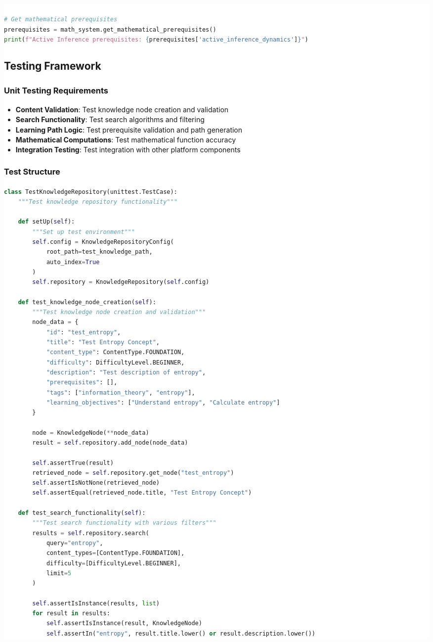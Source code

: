 ```python

# Get mathematical prerequisites
prerequisites = math_system.get_mathematical_prerequisites()
print(f"Active Inference prerequisites: {prerequisites['active_inference_dynamics']}")
```

## Testing Framework

### Unit Testing Requirements
- **Content Validation**: Test knowledge node creation and validation
- **Search Functionality**: Test search algorithms and filtering
- **Learning Path Logic**: Test prerequisite validation and path generation
- **Mathematical Computations**: Test mathematical function accuracy
- **Integration Testing**: Test integration with other platform components

### Test Structure
```python
class TestKnowledgeRepository(unittest.TestCase):
    """Test knowledge repository functionality"""

    def setUp(self):
        """Set up test environment"""
        self.config = KnowledgeRepositoryConfig(
            root_path=test_knowledge_path,
            auto_index=True
        )
        self.repository = KnowledgeRepository(self.config)

    def test_knowledge_node_creation(self):
        """Test knowledge node creation and validation"""
        node_data = {
            "id": "test_entropy",
            "title": "Test Entropy Concept",
            "content_type": ContentType.FOUNDATION,
            "difficulty": DifficultyLevel.BEGINNER,
            "description": "Test description of entropy",
            "prerequisites": [],
            "tags": ["information_theory", "entropy"],
            "learning_objectives": ["Understand entropy", "Calculate entropy"]
        }

        node = KnowledgeNode(**node_data)
        result = self.repository.add_node(node_data)

        self.assertTrue(result)
        retrieved_node = self.repository.get_node("test_entropy")
        self.assertIsNotNone(retrieved_node)
        self.assertEqual(retrieved_node.title, "Test Entropy Concept")

    def test_search_functionality(self):
        """Test search functionality with various filters"""
        results = self.repository.search(
            query="entropy",
            content_types=[ContentType.FOUNDATION],
            difficulty=[DifficultyLevel.BEGINNER],
            limit=5
        )

        self.assertIsInstance(results, list)
        for result in results:
            self.assertIsInstance(result, KnowledgeNode)
            self.assertIn("entropy", result.title.lower() or result.description.lower())
```